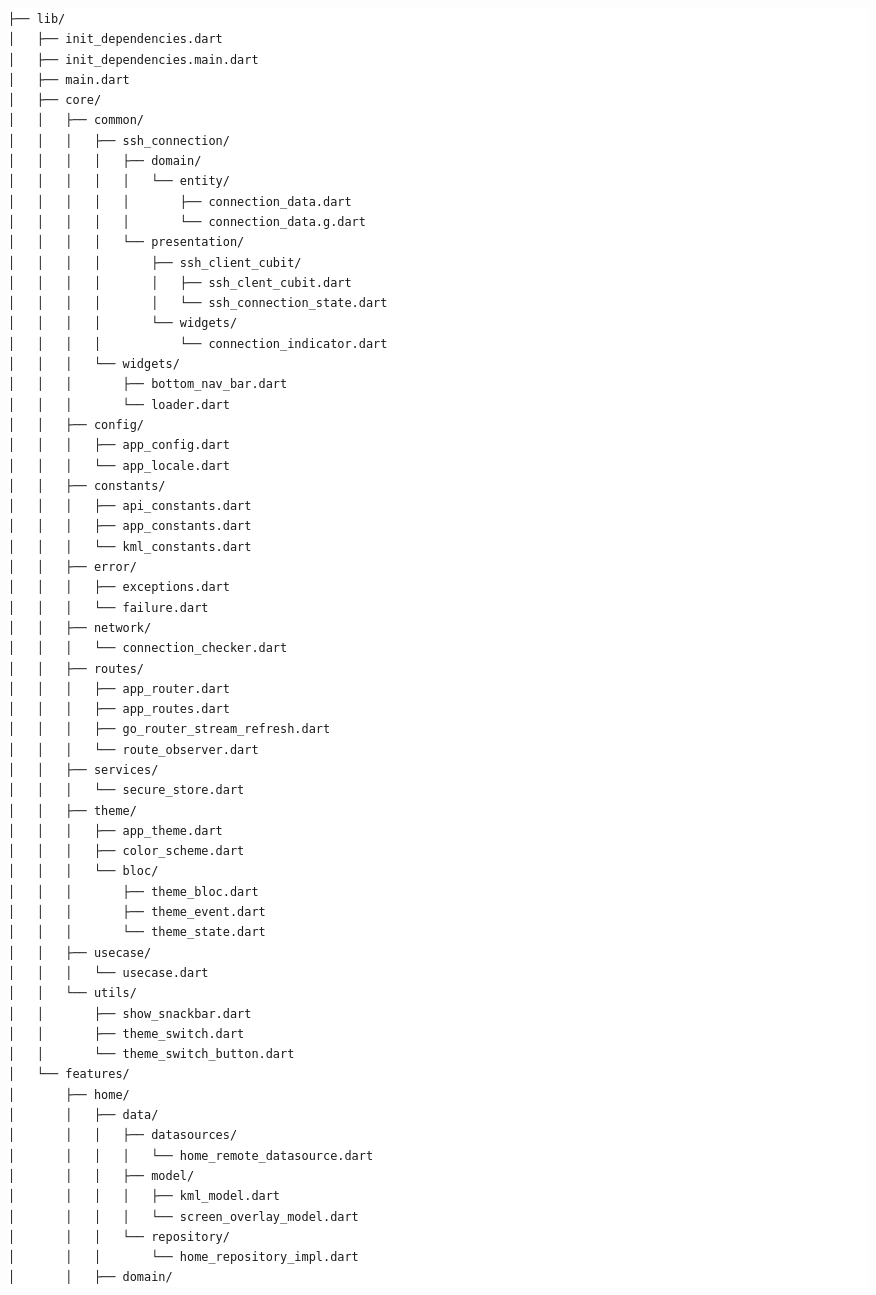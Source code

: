```
├── lib/
│   ├── init_dependencies.dart
│   ├── init_dependencies.main.dart
│   ├── main.dart
│   ├── core/
│   │   ├── common/
│   │   │   ├── ssh_connection/
│   │   │   │   ├── domain/
│   │   │   │   │   └── entity/
│   │   │   │   │       ├── connection_data.dart
│   │   │   │   │       └── connection_data.g.dart
│   │   │   │   └── presentation/
│   │   │   │       ├── ssh_client_cubit/
│   │   │   │       │   ├── ssh_clent_cubit.dart
│   │   │   │       │   └── ssh_connection_state.dart
│   │   │   │       └── widgets/
│   │   │   │           └── connection_indicator.dart
│   │   │   └── widgets/
│   │   │       ├── bottom_nav_bar.dart
│   │   │       └── loader.dart
│   │   ├── config/
│   │   │   ├── app_config.dart
│   │   │   └── app_locale.dart
│   │   ├── constants/
│   │   │   ├── api_constants.dart
│   │   │   ├── app_constants.dart
│   │   │   └── kml_constants.dart
│   │   ├── error/
│   │   │   ├── exceptions.dart
│   │   │   └── failure.dart
│   │   ├── network/
│   │   │   └── connection_checker.dart
│   │   ├── routes/
│   │   │   ├── app_router.dart
│   │   │   ├── app_routes.dart
│   │   │   ├── go_router_stream_refresh.dart
│   │   │   └── route_observer.dart
│   │   ├── services/
│   │   │   └── secure_store.dart
│   │   ├── theme/
│   │   │   ├── app_theme.dart
│   │   │   ├── color_scheme.dart
│   │   │   └── bloc/
│   │   │       ├── theme_bloc.dart
│   │   │       ├── theme_event.dart
│   │   │       └── theme_state.dart
│   │   ├── usecase/
│   │   │   └── usecase.dart
│   │   └── utils/
│   │       ├── show_snackbar.dart
│   │       ├── theme_switch.dart
│   │       └── theme_switch_button.dart
│   └── features/
│       ├── home/
│       │   ├── data/
│       │   │   ├── datasources/
│       │   │   │   └── home_remote_datasource.dart
│       │   │   ├── model/
│       │   │   │   ├── kml_model.dart
│       │   │   │   └── screen_overlay_model.dart
│       │   │   └── repository/
│       │   │       └── home_repository_impl.dart
│       │   ├── domain/
```